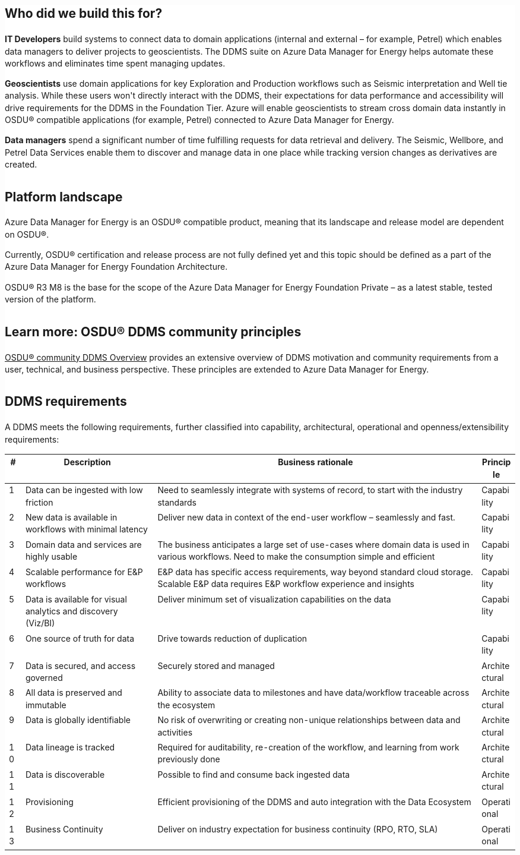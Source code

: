 ## Who did we build this for?

**IT Developers** build systems to connect data to domain applications (internal and external – for example, Petrel) which enables data managers to deliver projects to geoscientists. The DDMS suite on Azure Data Manager for Energy helps automate these workflows and eliminates time spent managing updates.

**Geoscientists** use domain applications for key Exploration and Production workflows such as Seismic interpretation and Well tie analysis. While these users won't directly interact with the DDMS, their expectations for data performance and accessibility will drive requirements for the DDMS in the Foundation Tier. Azure will enable geoscientists to stream cross domain data instantly in OSDU&reg; compatible applications (for example, Petrel) connected to Azure Data Manager for Energy.

**Data managers** spend a significant number of time fulfilling requests for data retrieval and delivery. The Seismic, Wellbore, and Petrel Data Services enable them to discover and manage data in one place while tracking version changes as derivatives are created.

## Platform landscape

Azure Data Manager for Energy is an OSDU&reg; compatible product, meaning that its landscape and release model are dependent on OSDU&reg;.

Currently, OSDU&reg; certification and release process are not fully defined yet and this topic should be defined as a part of the Azure Data Manager for Energy Foundation Architecture.

OSDU&reg; R3 M8 is the base for the scope of the Azure Data Manager for Energy Foundation Private – as a latest stable, tested version of the platform.

## Learn more: OSDU&reg; DDMS community principles

[OSDU&reg; community DDMS Overview](https://community.opengroup.org/osdu/documentation/-/wikis/OSDU&reg;-(C)/Design-and-Implementation/Domain-&-Data-Management-Services#ddms-requirements) provides an extensive overview of DDMS motivation and community requirements from a user, technical, and business perspective. These principles are extended to Azure Data Manager for Energy.

## DDMS requirements

A DDMS meets the following requirements, further classified into capability, architectural, operational and openness/extensibility requirements:

|**#** | **Description** | **Business rationale** | **Principle** |
|---------|---------|---------|---------|
| 1 | Data can be ingested with low friction | Need to seamlessly integrate with systems of record, to start with the industry standards | Capability |
| 2 | New data is available in workflows with minimal latency | Deliver new data in context of the end-user workflow – seamlessly and fast. | Capability |
| 3 | Domain data and services are highly usable | The business anticipates a large set of use-cases where domain data is used in various workflows. Need to make the consumption simple and efficient | Capability |
| 4 | Scalable performance for E&P workflows | E&P data has specific access requirements, way beyond standard cloud storage. Scalable E&P data requires E&P workflow experience and insights | Capability |
| 5 | Data is available for visual analytics and discovery (Viz/BI) | Deliver minimum set of visualization capabilities on the data | Capability |
| 6 | One source of truth for data | Drive towards reduction of duplication | Capability |
| 7 | Data is secured, and access governed | Securely stored and managed | Architectural |
| 8 | All data is preserved and immutable | Ability to associate data to milestones and have data/workflow traceable across the ecosystem | Architectural |
| 9 | Data is globally identifiable | No risk of overwriting or creating non-unique relationships between data and activities | Architectural |
| 10 | Data lineage is tracked | Required for auditability, re-creation of the workflow, and learning from work previously done | Architectural |
| 11 | Data is discoverable | Possible to find and consume back ingested data | Architectural |
| 12 | Provisioning | Efficient provisioning of the DDMS and auto integration with the Data Ecosystem | Operational |
| 13 | Business Continuity | Deliver on industry expectation for business continuity (RPO, RTO, SLA) | Operational |